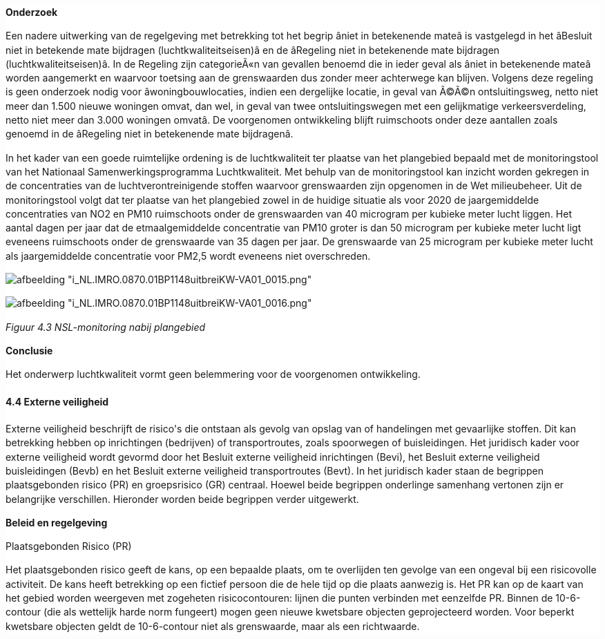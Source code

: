 **Onderzoek**

Een nadere uitwerking van de regelgeving met betrekking tot het begrip âniet in betekenende mateâ is vastgelegd in het âBesluit niet in betekende mate bijdragen (luchtkwaliteitseisen)â en de âRegeling niet in betekenende mate bijdragen (luchtkwaliteitseisen)â. In de Regeling zijn categorieÃ«n van gevallen benoemd die in ieder geval als âniet in betekenende mateâ worden aangemerkt en waarvoor toetsing aan de grenswaarden dus zonder meer achterwege kan blijven. Volgens deze regeling is geen onderzoek nodig voor âwoningbouwlocaties, indien een dergelijke locatie, in geval van Ã©Ã©n ontsluitingsweg, netto niet meer dan 1\.500 nieuwe woningen omvat, dan wel, in geval van twee ontsluitingswegen met een gelijkmatige verkeersverdeling, netto niet meer dan 3\.000 woningen omvatâ. De voorgenomen ontwikkeling blijft ruimschoots onder deze aantallen zoals genoemd in de âRegeling niet in betekenende mate bijdragenâ.

In het kader van een goede ruimtelijke ordening is de luchtkwaliteit ter plaatse van het plangebied bepaald met de monitoringstool van het Nationaal Samenwerkingsprogramma Luchtkwaliteit. Met behulp van de monitoringstool kan inzicht worden gekregen in de concentraties van de luchtverontreinigende stoffen waarvoor grenswaarden zijn opgenomen in de Wet milieubeheer. Uit de monitoringstool volgt dat ter plaatse van het plangebied zowel in de huidige situatie als voor 2020 de jaargemiddelde concentraties van NO2 en PM10 ruimschoots onder de grenswaarden van 40 microgram per kubieke meter lucht liggen. Het aantal dagen per jaar dat de etmaalgemiddelde concentratie van PM10 groter is dan 50 microgram per kubieke meter lucht ligt eveneens ruimschoots onder de grenswaarde van 35 dagen per jaar. De grenswaarde van 25 microgram per kubieke meter lucht als jaargemiddelde concentratie voor PM2,5 wordt eveneens niet overschreden.

![afbeelding "i_NL.IMRO.0870.01BP1148uitbreiKW-VA01_0015.png"](i_NL.IMRO.0870.01BP1148uitbreiKW-VA01_0015.png)

![afbeelding "i_NL.IMRO.0870.01BP1148uitbreiKW-VA01_0016.png"](i_NL.IMRO.0870.01BP1148uitbreiKW-VA01_0016.png)

*Figuur 4\.3 NSL\-monitoring nabij plangebied*

**Conclusie**

Het onderwerp luchtkwaliteit vormt geen belemmering voor de voorgenomen ontwikkeling.

#### 4\.4 Externe veiligheid

Externe veiligheid beschrijft de risico's die ontstaan als gevolg van opslag van of handelingen met gevaarlijke stoffen. Dit kan betrekking hebben op inrichtingen (bedrijven) of transportroutes, zoals spoorwegen of buisleidingen. Het juridisch kader voor externe veiligheid wordt gevormd door het Besluit externe veiligheid inrichtingen (Bevi), het Besluit externe veiligheid buisleidingen (Bevb) en het Besluit externe veiligheid transportroutes (Bevt). In het juridisch kader staan de begrippen plaatsgebonden risico (PR) en groepsrisico (GR) centraal. Hoewel beide begrippen onderlinge samenhang vertonen zijn er belangrijke verschillen. Hieronder worden beide begrippen verder uitgewerkt.

**Beleid en regelgeving**

Plaatsgebonden Risico (PR)

Het plaatsgebonden risico geeft de kans, op een bepaalde plaats, om te overlijden ten gevolge van een ongeval bij een risicovolle activiteit. De kans heeft betrekking op een fictief persoon die de hele tijd op die plaats aanwezig is. Het PR kan op de kaart van het gebied worden weergeven met zogeheten risicocontouren: lijnen die punten verbinden met eenzelfde PR. Binnen de 10\-6\-contour (die als wettelijk harde norm fungeert) mogen geen nieuwe kwetsbare objecten geprojecteerd worden. Voor beperkt kwetsbare objecten geldt de 10\-6\-contour niet als grenswaarde, maar als een richtwaarde.
